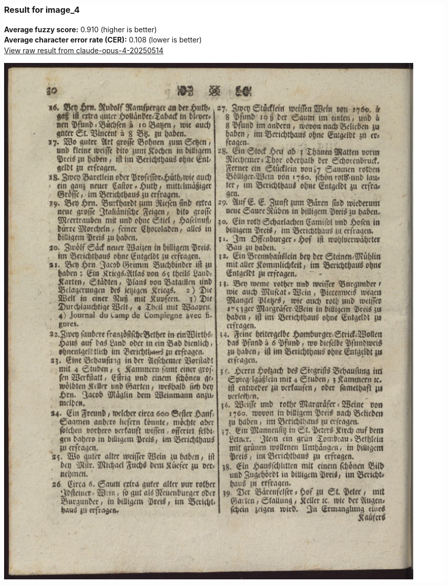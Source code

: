 ### Result for image_4
**Average fuzzy score:** 0.910 (higher is better)<br>**Average character error rate (CER):** 0.108 (lower is better)<br>[View raw result from claude-opus-4-20250514](https://github.com/RISE-UNIBAS/humanities_data_benchmark/blob/main/results/2025-09-30/T0098/request_T0098_image_4.json)

<img src="https://github.com/RISE-UNIBAS/humanities_data_benchmark/blob/main/benchmarks/fraktur/images/image_4.jpg?raw=true" alt="image_4" width="800px">
